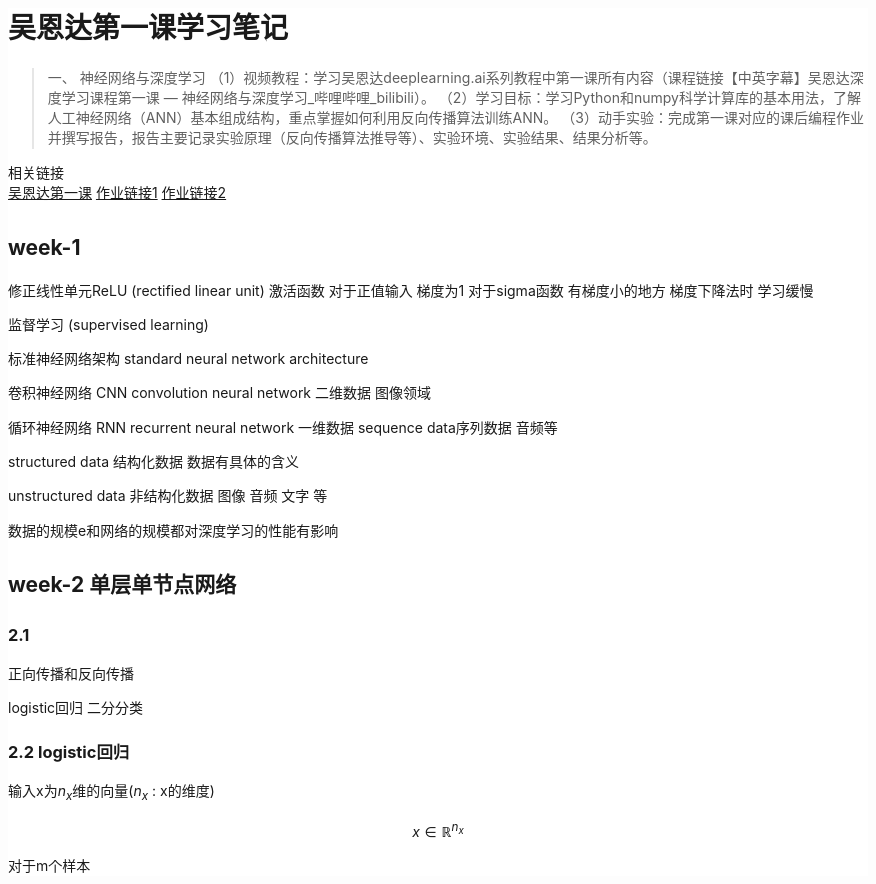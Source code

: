 # 吴恩达第一课学习笔记

> 一、 神经网络与深度学习
> （1）视频教程：学习吴恩达deeplearning.ai系列教程中第一课所有内容（课程链接【中英字幕】吴恩达深度学习课程第一课 — 神经网络与深度学习_哔哩哔哩_bilibili）。
> （2）学习目标：学习Python和numpy科学计算库的基本用法，了解人工神经网络（ANN）基本组成结构，重点掌握如何利用反向传播算法训练ANN。
> （3）动手实验：完成第一课对应的课后编程作业并撰写报告，报告主要记录实验原理（反向传播算法推导等）、实验环境、实验结果、结果分析等。

相关链接  
[吴恩达第一课](https://www.bilibili.com/video/BV164411m79z/?p=1&vd_source=4b212d2a811ccd13663cd8ae6309afc8)
[作业链接1](https://zhuanlan.zhihu.com/p/95510114)
[作业链接2](https://zhuanlan.zhihu.com/p/354386182)

## week-1

修正线性单元ReLU (rectified linear unit)
激活函数 对于正值输入 梯度为1
对于sigma函数 有梯度小的地方 梯度下降法时 学习缓慢

监督学习 (supervised learning)

标准神经网络架构 standard neural network architecture

卷积神经网络 CNN convolution neural network
二维数据 图像领域

循环神经网络 RNN recurrent neural network
一维数据 sequence data序列数据 音频等

structured data 结构化数据
数据有具体的含义

unstructured data 非结构化数据
图像 音频 文字 等

数据的规模e和网络的规模都对深度学习的性能有影响

## week-2 单层单节点网络

### 2.1

正向传播和反向传播

logistic回归 二分分类

### 2.2 logistic回归

输入x为$n_x$维的向量($n_x$ : x的维度)

$$
x \in \mathbb{R}^{n_x}
$$

对于m个样本
